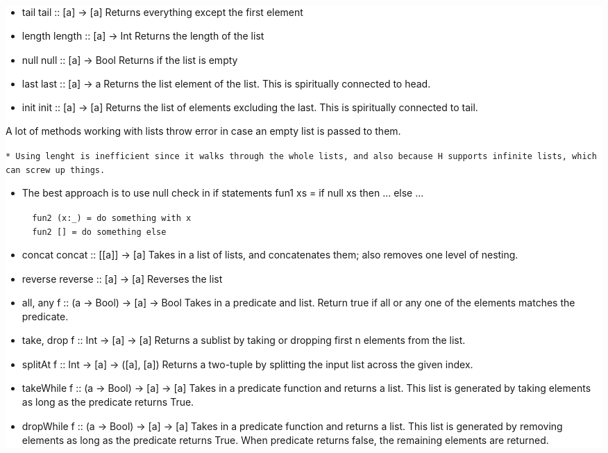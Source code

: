 * tail
tail :: [a] -> [a]
Returns everything except the first element

* length
length :: [a] -> Int
Returns the length of the list

* null
null :: [a] -> Bool
Returns if the list is empty

* last
last :: [a] -> a
Returns the list element of the list. This is spiritually connected to head.

* init
init :: [a] -> [a]
Returns the list of elements excluding the last. This is spiritually connected to tail.

A lot of methods working with lists throw error in case an empty list is passed to them.

	* Using lenght is inefficient since it walks through the whole lists, and also because H supports infinite lists, which can screw up things.

* The best approach is to use null check in if statements
		fun1 xs = if null xs then ... else ...


		fun2 (x:_) = do something with x
		fun2 [] = do something else

* concat
concat :: [[a]] -> [a]
Takes in a list of lists, and concatenates them; also removes one level of nesting.

* reverse
reverse :: [a] -> [a]
Reverses the list

* all, any
f :: (a -> Bool) -> [a] -> Bool
Takes in a predicate and list. Return true if all or any one of the elements matches the predicate.

* take, drop
f :: Int -> [a] -> [a]
Returns a sublist by taking or dropping first n elements from the list.

* splitAt
f :: Int -> [a] -> ([a], [a])
Returns a two-tuple by splitting the input list across the given index.

* takeWhile
f :: (a -> Bool) -> [a] -> [a]
Takes in a predicate function and returns a list. This list is generated by taking elements as long as the predicate returns True.

* dropWhile
f :: (a -> Bool) -> [a] -> [a]
Takes in a predicate function and returns a list. This list is generated by removing elements as long as the predicate returns True. When predicate returns false, the remaining elements are returned.
